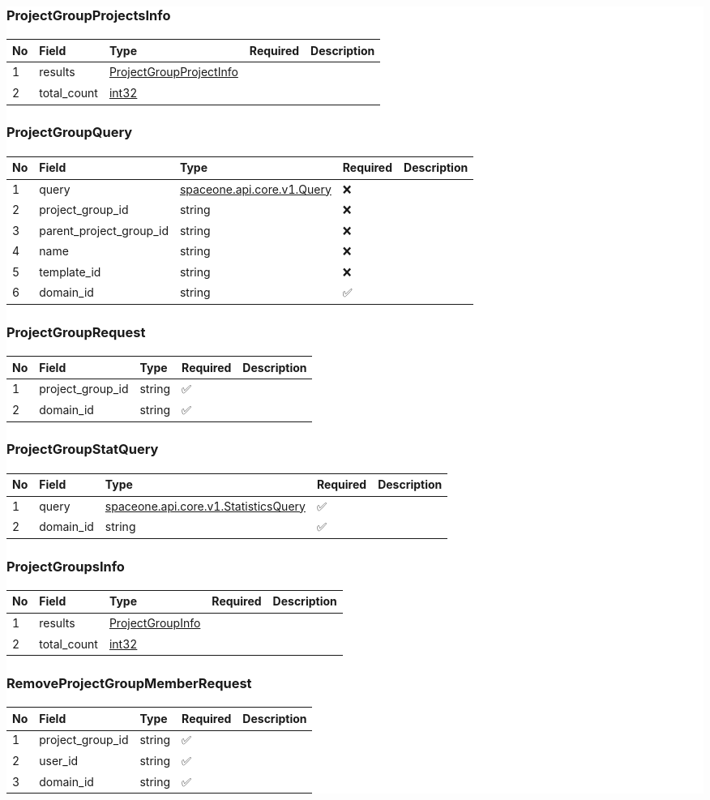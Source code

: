 ### ProjectGroupProjectsInfo

| No | Field | Type | Required | Description |
| :--- | :--- | :--- | :--- | :--- |
| 1 | results | [ProjectGroupProjectInfo](project-group.md#projectgroupprojectinfo) |  |  |
| 2 | total\_count | [int32](https://github.com/protocolbuffers/protobuf/blob/master/src/google/protobuf/type.proto) |  |  |

### ProjectGroupQuery

| No | Field | Type | Required | Description |
| :--- | :--- | :--- | :--- | :--- |
| 1 | query | [spaceone.api.core.v1.Query](https://spaceone-dev.gitbook.io/api-reference/common-v1/search-query) | ❌ |  |
| 2 | project\_group\_id | string | ❌ |  |
| 3 | parent\_project\_group\_id | string | ❌ |  |
| 4 | name | string | ❌ |  |
| 5 | template\_id | string | ❌ |  |
| 6 | domain\_id | string | ✅ |  |

### ProjectGroupRequest

| No | Field | Type | Required | Description |
| :--- | :--- | :--- | :--- | :--- |
| 1 | project\_group\_id | string | ✅ |  |
| 2 | domain\_id | string | ✅ |  |

### ProjectGroupStatQuery

| No | Field | Type | Required | Description |
| :--- | :--- | :--- | :--- | :--- |
| 1 | query | [spaceone.api.core.v1.StatisticsQuery](https://spaceone-dev.gitbook.io/api-reference/common-v1/statistics-query) | ✅ |  |
| 2 | domain\_id | string | ✅ |  |

### ProjectGroupsInfo

| No | Field | Type | Required | Description |
| :--- | :--- | :--- | :--- | :--- |
| 1 | results | [ProjectGroupInfo](project-group.md#projectgroupinfo) |  |  |
| 2 | total\_count | [int32](https://github.com/protocolbuffers/protobuf/blob/master/src/google/protobuf/type.proto) |  |  |

### RemoveProjectGroupMemberRequest

| No | Field | Type | Required | Description |
| :--- | :--- | :--- | :--- | :--- |
| 1 | project\_group\_id | string | ✅ |  |
| 2 | user\_id | string | ✅ |  |
| 3 | domain\_id | string | ✅ |  |
